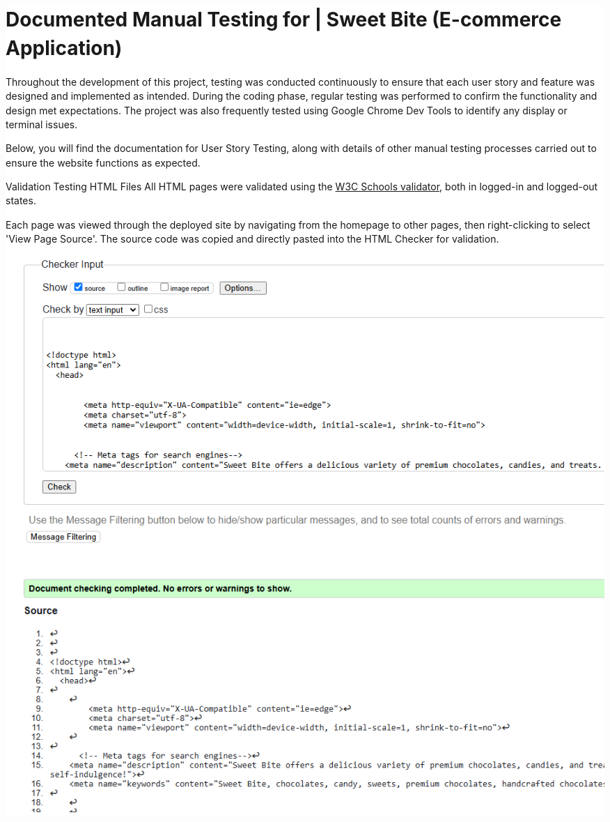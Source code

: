 # Documented Manual Testing for | Sweet Bite (E-commerce Application)

Throughout the development of this project, testing was conducted continuously to ensure that each user story and feature was designed and implemented as intended. During the coding phase, regular testing was performed to confirm the functionality and design met expectations. The project was also frequently tested using Google Chrome Dev Tools to identify any display or terminal issues.

Below, you will find the documentation for User Story Testing, along with details of other manual testing processes carried out to ensure the website functions as expected.

Validation Testing
HTML Files
All HTML pages were validated using the [W3C Schools validator](https://validator.w3.org/), both in logged-in and logged-out states.

Each page was viewed through the deployed site by navigating from the homepage to other pages, then right-clicking to select 'View Page Source'. The source code was copied and directly pasted into the HTML Checker for validation.

![HTML Validator Custom Clearable ID issue](readmedocs/screenshots/homepagetest.png)

